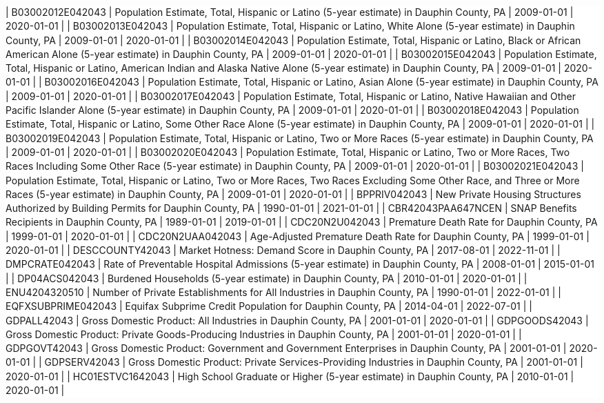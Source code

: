 | B03002012E042043          | Population Estimate, Total, Hispanic or Latino (5-year estimate) in Dauphin County, PA                                                                                      | 2009-01-01          | 2020-01-01        |
| B03002013E042043          | Population Estimate, Total, Hispanic or Latino, White Alone (5-year estimate) in Dauphin County, PA                                                                         | 2009-01-01          | 2020-01-01        |
| B03002014E042043          | Population Estimate, Total, Hispanic or Latino, Black or African American Alone (5-year estimate) in Dauphin County, PA                                                     | 2009-01-01          | 2020-01-01        |
| B03002015E042043          | Population Estimate, Total, Hispanic or Latino, American Indian and Alaska Native Alone (5-year estimate) in Dauphin County, PA                                             | 2009-01-01          | 2020-01-01        |
| B03002016E042043          | Population Estimate, Total, Hispanic or Latino, Asian Alone (5-year estimate) in Dauphin County, PA                                                                         | 2009-01-01          | 2020-01-01        |
| B03002017E042043          | Population Estimate, Total, Hispanic or Latino, Native Hawaiian and Other Pacific Islander Alone (5-year estimate) in Dauphin County, PA                                    | 2009-01-01          | 2020-01-01        |
| B03002018E042043          | Population Estimate, Total, Hispanic or Latino, Some Other Race Alone (5-year estimate) in Dauphin County, PA                                                               | 2009-01-01          | 2020-01-01        |
| B03002019E042043          | Population Estimate, Total, Hispanic or Latino, Two or More Races (5-year estimate) in Dauphin County, PA                                                                   | 2009-01-01          | 2020-01-01        |
| B03002020E042043          | Population Estimate, Total, Hispanic or Latino, Two or More Races, Two Races Including Some Other Race (5-year estimate) in Dauphin County, PA                              | 2009-01-01          | 2020-01-01        |
| B03002021E042043          | Population Estimate, Total, Hispanic or Latino, Two or More Races, Two Races Excluding Some Other Race, and Three or More Races (5-year estimate) in Dauphin County, PA     | 2009-01-01          | 2020-01-01        |
| BPPRIV042043              | New Private Housing Structures Authorized by Building Permits for Dauphin County, PA                                                                                        | 1990-01-01          | 2021-01-01        |
| CBR42043PAA647NCEN        | SNAP Benefits Recipients in Dauphin County, PA                                                                                                                              | 1989-01-01          | 2019-01-01        |
| CDC20N2U042043            | Premature Death Rate for Dauphin County, PA                                                                                                                                 | 1999-01-01          | 2020-01-01        |
| CDC20N2UAA042043          | Age-Adjusted Premature Death Rate for Dauphin County, PA                                                                                                                    | 1999-01-01          | 2020-01-01        |
| DESCCOUNTY42043           | Market Hotness: Demand Score in Dauphin County, PA                                                                                                                          | 2017-08-01          | 2022-11-01        |
| DMPCRATE042043            | Rate of Preventable Hospital Admissions (5-year estimate) in Dauphin County, PA                                                                                             | 2008-01-01          | 2015-01-01        |
| DP04ACS042043             | Burdened Households (5-year estimate) in Dauphin County, PA                                                                                                                 | 2010-01-01          | 2020-01-01        |
| ENU4204320510             | Number of Private Establishments for All Industries in Dauphin County, PA                                                                                                   | 1990-01-01          | 2022-01-01        |
| EQFXSUBPRIME042043        | Equifax Subprime Credit Population for Dauphin County, PA                                                                                                                   | 2014-04-01          | 2022-07-01        |
| GDPALL42043               | Gross Domestic Product: All Industries in Dauphin County, PA                                                                                                                | 2001-01-01          | 2020-01-01        |
| GDPGOODS42043             | Gross Domestic Product: Private Goods-Producing Industries in Dauphin County, PA                                                                                            | 2001-01-01          | 2020-01-01        |
| GDPGOVT42043              | Gross Domestic Product: Government and Government Enterprises in Dauphin County, PA                                                                                         | 2001-01-01          | 2020-01-01        |
| GDPSERV42043              | Gross Domestic Product: Private Services-Providing Industries in Dauphin County, PA                                                                                         | 2001-01-01          | 2020-01-01        |
| HC01ESTVC1642043          | High School Graduate or Higher (5-year estimate) in Dauphin County, PA                                                                                                      | 2010-01-01          | 2020-01-01        |